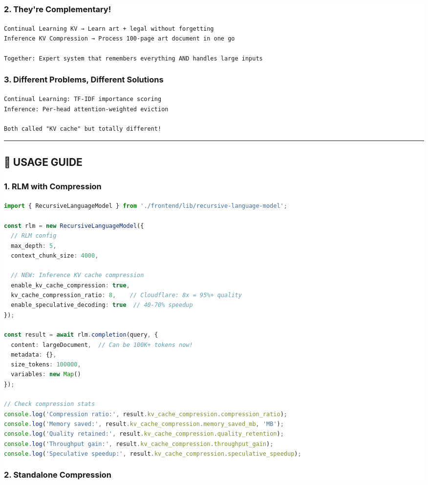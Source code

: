 ### **2. They're Complementary!**
```
Continual Learning KV → Learn art + legal without forgetting
Inference KV Compression → Process 100-page art document in one go

Together: Expert system that remembers everything AND handles large inputs
```

### **3. Different Problems, Different Solutions**
```
Continual Learning: TF-IDF importance scoring
Inference: Per-head attention-weighted eviction

Both called "KV cache" but totally different!
```

---

## 🎯 **USAGE GUIDE**

### **1. RLM with Compression**

```typescript
import { RecursiveLanguageModel } from './frontend/lib/recursive-language-model';

const rlm = new RecursiveLanguageModel({
  // RLM config
  max_depth: 5,
  context_chunk_size: 4000,
  
  // NEW: Inference KV cache compression
  enable_kv_cache_compression: true,
  kv_cache_compression_ratio: 8,    // Cloudflare: 8x = 95%+ quality
  enable_speculative_decoding: true  // 40-70% speedup
});

const result = await rlm.completion(query, {
  content: largeDocument,  // Can be 100K+ tokens now!
  metadata: {},
  size_tokens: 100000,
  variables: new Map()
});

// Check compression stats
console.log('Compression ratio:', result.kv_cache_compression.compression_ratio);
console.log('Memory saved:', result.kv_cache_compression.memory_saved_mb, 'MB');
console.log('Quality retained:', result.kv_cache_compression.quality_retention);
console.log('Throughput gain:', result.kv_cache_compression.throughput_gain);
console.log('Speculative speedup:', result.kv_cache_compression.speculative_speedup);
```

### **2. Standalone Compression**
